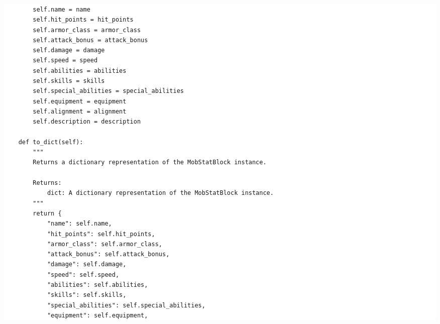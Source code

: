             self.name = name
            self.hit_points = hit_points
            self.armor_class = armor_class
            self.attack_bonus = attack_bonus
            self.damage = damage
            self.speed = speed
            self.abilities = abilities
            self.skills = skills
            self.special_abilities = special_abilities
            self.equipment = equipment
            self.alignment = alignment
            self.description = description
    
        def to_dict(self):
            """
            Returns a dictionary representation of the MobStatBlock instance.
    
            Returns:
                dict: A dictionary representation of the MobStatBlock instance.
            """
            return {
                "name": self.name,
                "hit_points": self.hit_points,
                "armor_class": self.armor_class,
                "attack_bonus": self.attack_bonus,
                "damage": self.damage,
                "speed": self.speed,
                "abilities": self.abilities,
                "skills": self.skills,
                "special_abilities": self.special_abilities,
                "equipment": self.equipment,
